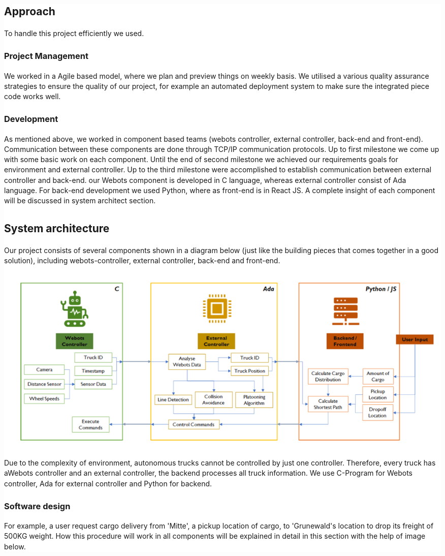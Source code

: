 ## Approach
To handle this project efficiently we used.

### Project Management
We worked in a Agile based model, where we plan and preview things on weekly basis. We utilised a various quality assurance strategies to ensure the quality of our project, for example an automated deployment system to make sure the integrated piece code works well.

### Development
As mentioned above, we worked in component based teams (webots controller, external controller, back-end and front-end). Communication between these components are done through TCP/IP communication protocols. Up to first milestone we come up with some basic work on each component. Until the end of second milestone we achieved our requirements goals for environment and external controller. Up to the third milestone were accomplished to establish communication between external controller and back-end. our Webots component is developed in C language, whereas external controller consist of Ada language. For back-end development we used Python, where as front-end is in React JS. A complete insight of each component will be discussed in system architect section.

## System architecture
Our project consists of several components shown in a diagram below (just like the building pieces that comes together in a good solution), including webots-controller, external controller, back-end and front-end.

![System_components](./images/System_components.png)

Due to the complexity of environment, autonomous trucks cannot be controlled by just one controller. Therefore, every truck has aWebots controller and an external controller, the backend processes all truck information. We use C-Program for Webots controller, Ada for external controller and Python for backend.

### Software design
For example, a user request cargo delivery from 'Mitte', a pickup location of cargo, to 'Grunewald's location to drop its freight of 500KG weight. How this procedure will work in all components will be explained in detail in this section with the help of image below.

